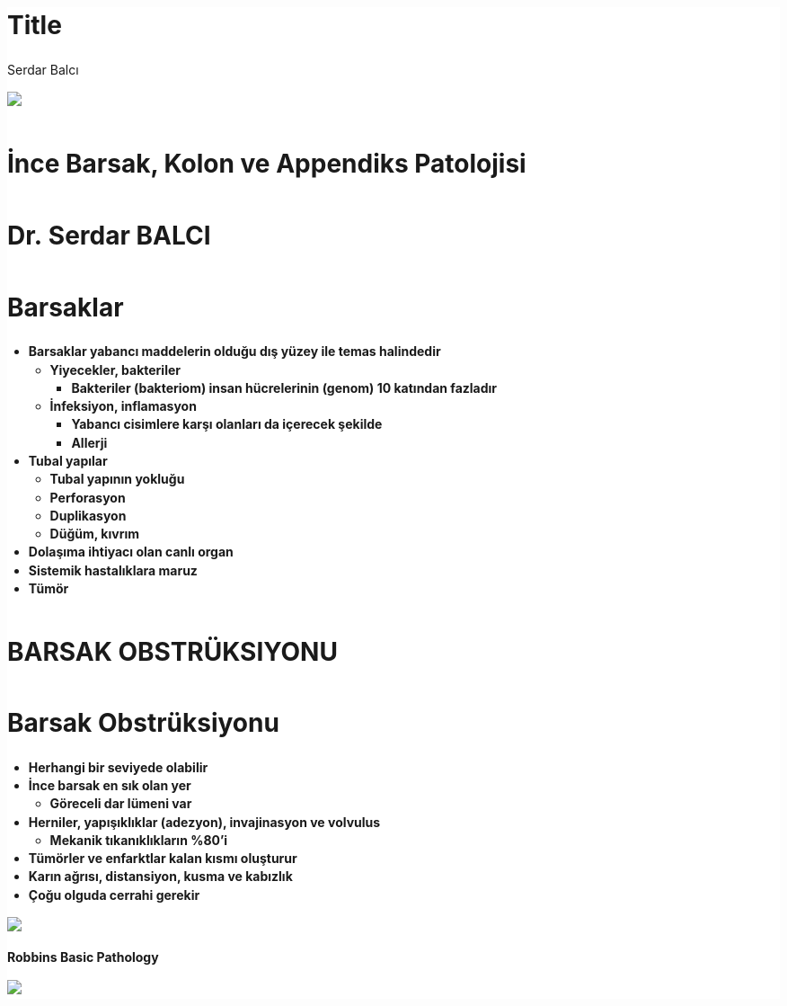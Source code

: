 # Title
Serdar Balcı

![](./img-local/%C4%B0nce-Barsak%2C-Kolon-ve-Appendiks-Patolojisi0.jpg)

# İnce Barsak, Kolon ve Appendiks Patolojisi

# Dr. Serdar BALCI

# Barsaklar

- **Barsaklar yabancı maddelerin olduğu dış yüzey ile temas halindedir**
  - **Yiyecekler, bakteriler**
    - **Bakteriler (bakteriom) insan hücrelerinin (genom) 10 katından
      fazladır**
  - **İnfeksiyon, inflamasyon**
    - **Yabancı cisimlere karşı olanları da içerecek şekilde**
    - **Allerji**
- **Tubal yapılar**
  - **Tubal yapının yokluğu**
  - **Perforasyon**
  - **Duplikasyon**
  - **Düğüm, kıvrım**
- **Dolaşıma ihtiyacı olan canlı organ**
- **Sistemik hastalıklara maruz**
- **Tümör**

# BARSAK OBSTRÜKSIYONU

# Barsak Obstrüksiyonu

- **Herhangi bir seviyede olabilir**
- **İnce barsak en sık olan yer**
  - **Göreceli dar lümeni var**
- **Herniler, yapışıklıklar (adezyon), invajinasyon ve volvulus**
  - **Mekanik tıkanıklıkların %80’i**
- **Tümörler ve enfarktlar kalan kısmı oluşturur**
- **Karın ağrısı, distansiyon, kusma ve kabızlık**
- **Çoğu olguda cerrahi gerekir**

![](./img-local/%C4%B0nce-Barsak%2C-Kolon-ve-Appendiks-Patolojisi1.png)

**Robbins Basic Pathology**

![](./img-local/%C4%B0nce-Barsak%2C-Kolon-ve-Appendiks-Patolojisi2.png)
